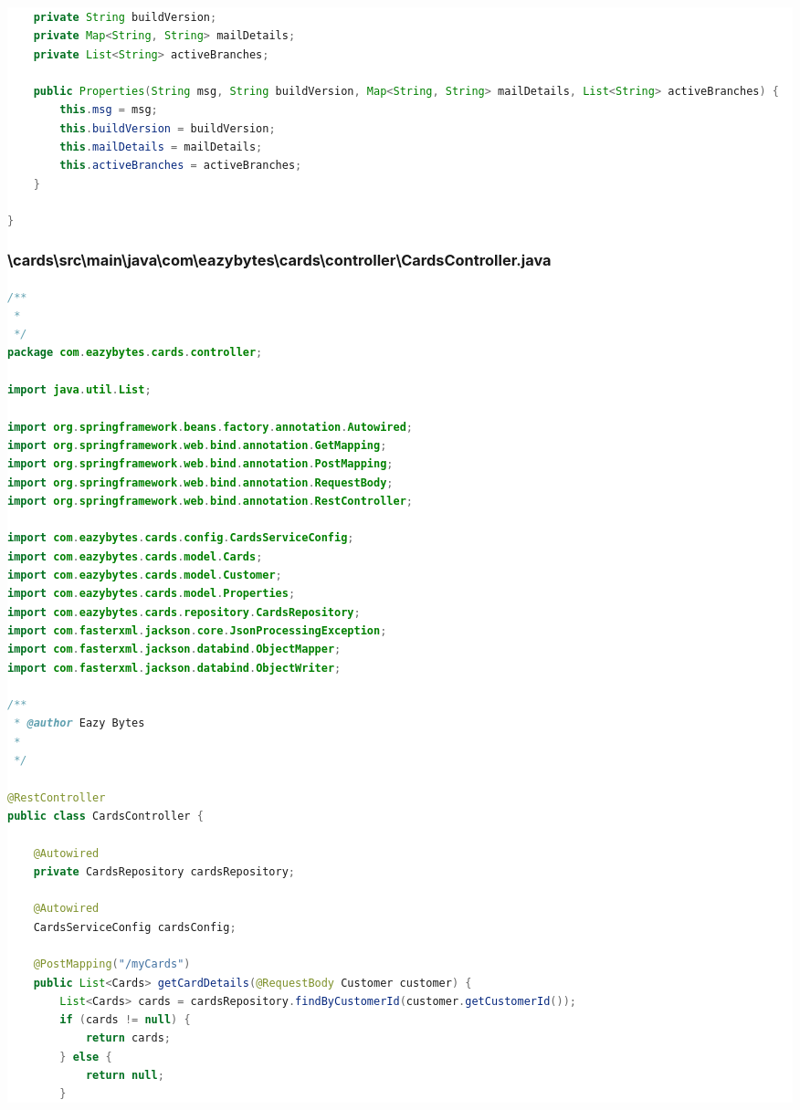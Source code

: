 ```java
	private String buildVersion;
	private Map<String, String> mailDetails;
	private List<String> activeBranches;

	public Properties(String msg, String buildVersion, Map<String, String> mailDetails, List<String> activeBranches) {
		this.msg = msg;
		this.buildVersion = buildVersion;
		this.mailDetails = mailDetails;
		this.activeBranches = activeBranches;
	}

}
```
### \cards\src\main\java\com\eazybytes\cards\controller\CardsController.java

```java
/**
 * 
 */
package com.eazybytes.cards.controller;

import java.util.List;

import org.springframework.beans.factory.annotation.Autowired;
import org.springframework.web.bind.annotation.GetMapping;
import org.springframework.web.bind.annotation.PostMapping;
import org.springframework.web.bind.annotation.RequestBody;
import org.springframework.web.bind.annotation.RestController;

import com.eazybytes.cards.config.CardsServiceConfig;
import com.eazybytes.cards.model.Cards;
import com.eazybytes.cards.model.Customer;
import com.eazybytes.cards.model.Properties;
import com.eazybytes.cards.repository.CardsRepository;
import com.fasterxml.jackson.core.JsonProcessingException;
import com.fasterxml.jackson.databind.ObjectMapper;
import com.fasterxml.jackson.databind.ObjectWriter;

/**
 * @author Eazy Bytes
 *
 */

@RestController
public class CardsController {

	@Autowired
	private CardsRepository cardsRepository;
	
	@Autowired
	CardsServiceConfig cardsConfig;

	@PostMapping("/myCards")
	public List<Cards> getCardDetails(@RequestBody Customer customer) {
		List<Cards> cards = cardsRepository.findByCustomerId(customer.getCustomerId());
		if (cards != null) {
			return cards;
		} else {
			return null;
		}

```